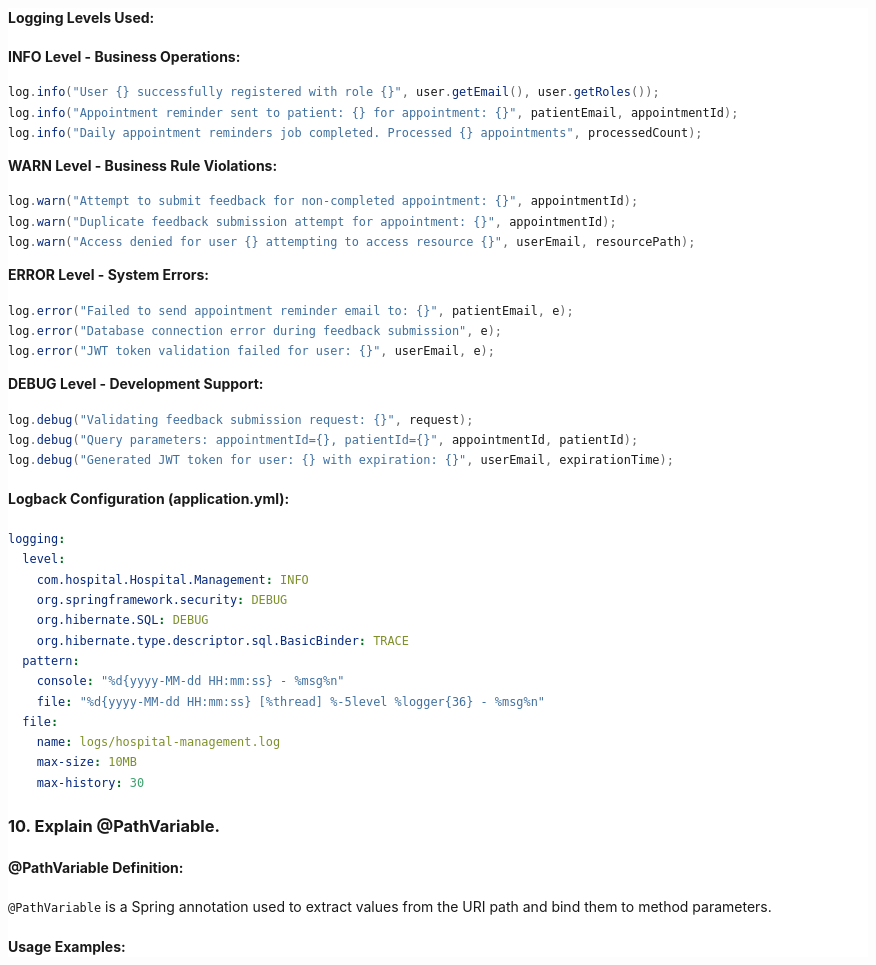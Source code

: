 #### **Logging Levels Used:**

**INFO Level - Business Operations:**
```java
log.info("User {} successfully registered with role {}", user.getEmail(), user.getRoles());
log.info("Appointment reminder sent to patient: {} for appointment: {}", patientEmail, appointmentId);
log.info("Daily appointment reminders job completed. Processed {} appointments", processedCount);
```

**WARN Level - Business Rule Violations:**
```java
log.warn("Attempt to submit feedback for non-completed appointment: {}", appointmentId);
log.warn("Duplicate feedback submission attempt for appointment: {}", appointmentId);
log.warn("Access denied for user {} attempting to access resource {}", userEmail, resourcePath);
```

**ERROR Level - System Errors:**
```java
log.error("Failed to send appointment reminder email to: {}", patientEmail, e);
log.error("Database connection error during feedback submission", e);
log.error("JWT token validation failed for user: {}", userEmail, e);
```

**DEBUG Level - Development Support:**
```java
log.debug("Validating feedback submission request: {}", request);
log.debug("Query parameters: appointmentId={}, patientId={}", appointmentId, patientId);
log.debug("Generated JWT token for user: {} with expiration: {}", userEmail, expirationTime);
```

#### **Logback Configuration (application.yml):**
```yaml
logging:
  level:
    com.hospital.Hospital.Management: INFO
    org.springframework.security: DEBUG
    org.hibernate.SQL: DEBUG
    org.hibernate.type.descriptor.sql.BasicBinder: TRACE
  pattern:
    console: "%d{yyyy-MM-dd HH:mm:ss} - %msg%n"
    file: "%d{yyyy-MM-dd HH:mm:ss} [%thread] %-5level %logger{36} - %msg%n"
  file:
    name: logs/hospital-management.log
    max-size: 10MB
    max-history: 30
```

### 10. Explain @PathVariable.

#### **@PathVariable Definition:**
`@PathVariable` is a Spring annotation used to extract values from the URI path and bind them to method parameters.

#### **Usage Examples:**
